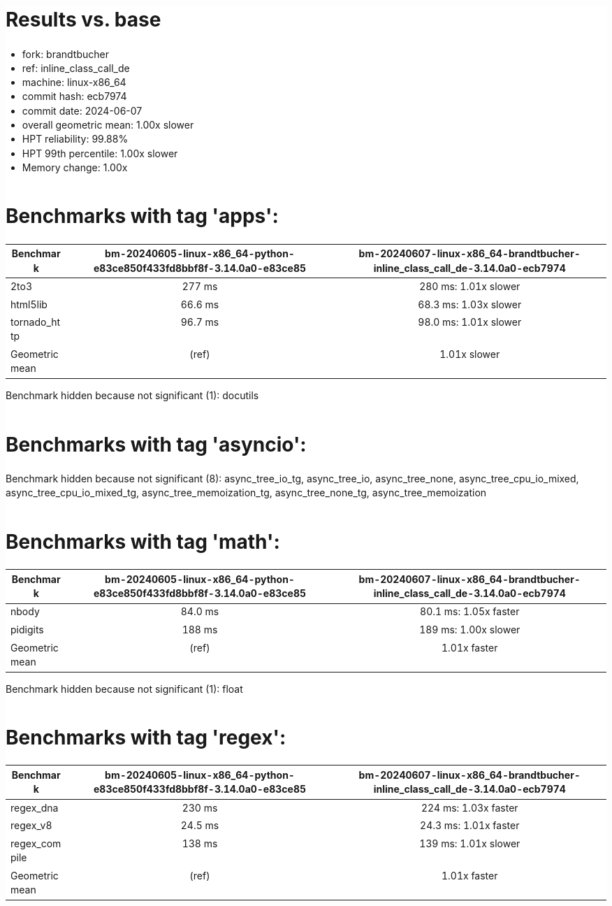 # Results vs. base

- fork: brandtbucher
- ref: inline_class_call_de
- machine: linux-x86_64
- commit hash: ecb7974
- commit date: 2024-06-07
- overall geometric mean: 1.00x slower
- HPT reliability: 99.88%
- HPT 99th percentile: 1.00x slower
- Memory change: 1.00x

Benchmarks with tag 'apps':
===========================

| Benchmark      | bm-20240605-linux-x86_64-python-e83ce850f433fd8bbf8f-3.14.0a0-e83ce85 | bm-20240607-linux-x86_64-brandtbucher-inline_class_call_de-3.14.0a0-ecb7974 |
|----------------|:---------------------------------------------------------------------:|:---------------------------------------------------------------------------:|
| 2to3           | 277 ms                                                                | 280 ms: 1.01x slower                                                        |
| html5lib       | 66.6 ms                                                               | 68.3 ms: 1.03x slower                                                       |
| tornado_http   | 96.7 ms                                                               | 98.0 ms: 1.01x slower                                                       |
| Geometric mean | (ref)                                                                 | 1.01x slower                                                                |

Benchmark hidden because not significant (1): docutils

Benchmarks with tag 'asyncio':
==============================

Benchmark hidden because not significant (8): async_tree_io_tg, async_tree_io, async_tree_none, async_tree_cpu_io_mixed, async_tree_cpu_io_mixed_tg, async_tree_memoization_tg, async_tree_none_tg, async_tree_memoization

Benchmarks with tag 'math':
===========================

| Benchmark      | bm-20240605-linux-x86_64-python-e83ce850f433fd8bbf8f-3.14.0a0-e83ce85 | bm-20240607-linux-x86_64-brandtbucher-inline_class_call_de-3.14.0a0-ecb7974 |
|----------------|:---------------------------------------------------------------------:|:---------------------------------------------------------------------------:|
| nbody          | 84.0 ms                                                               | 80.1 ms: 1.05x faster                                                       |
| pidigits       | 188 ms                                                                | 189 ms: 1.00x slower                                                        |
| Geometric mean | (ref)                                                                 | 1.01x faster                                                                |

Benchmark hidden because not significant (1): float

Benchmarks with tag 'regex':
============================

| Benchmark      | bm-20240605-linux-x86_64-python-e83ce850f433fd8bbf8f-3.14.0a0-e83ce85 | bm-20240607-linux-x86_64-brandtbucher-inline_class_call_de-3.14.0a0-ecb7974 |
|----------------|:---------------------------------------------------------------------:|:---------------------------------------------------------------------------:|
| regex_dna      | 230 ms                                                                | 224 ms: 1.03x faster                                                        |
| regex_v8       | 24.5 ms                                                               | 24.3 ms: 1.01x faster                                                       |
| regex_compile  | 138 ms                                                                | 139 ms: 1.01x slower                                                        |
| Geometric mean | (ref)                                                                 | 1.01x faster                                                                |

